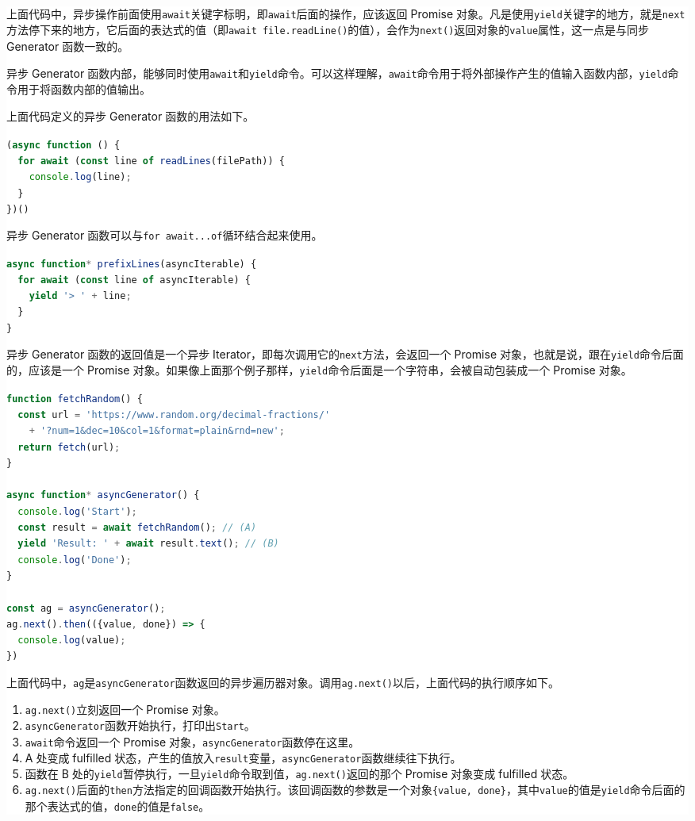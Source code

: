 上面代码中，异步操作前面使用`await`关键字标明，即`await`后面的操作，应该返回 Promise 对象。凡是使用`yield`关键字的地方，就是`next`方法停下来的地方，它后面的表达式的值（即`await file.readLine()`的值），会作为`next()`返回对象的`value`属性，这一点是与同步 Generator 函数一致的。

异步 Generator 函数内部，能够同时使用`await`和`yield`命令。可以这样理解，`await`命令用于将外部操作产生的值输入函数内部，`yield`命令用于将函数内部的值输出。

上面代码定义的异步 Generator 函数的用法如下。

```javascript
(async function () {
  for await (const line of readLines(filePath)) {
    console.log(line);
  }
})()
```

异步 Generator 函数可以与`for await...of`循环结合起来使用。

```javascript
async function* prefixLines(asyncIterable) {
  for await (const line of asyncIterable) {
    yield '> ' + line;
  }
}
```

异步 Generator 函数的返回值是一个异步 Iterator，即每次调用它的`next`方法，会返回一个 Promise 对象，也就是说，跟在`yield`命令后面的，应该是一个 Promise 对象。如果像上面那个例子那样，`yield`命令后面是一个字符串，会被自动包装成一个 Promise 对象。

```javascript
function fetchRandom() {
  const url = 'https://www.random.org/decimal-fractions/'
    + '?num=1&dec=10&col=1&format=plain&rnd=new';
  return fetch(url);
}

async function* asyncGenerator() {
  console.log('Start');
  const result = await fetchRandom(); // (A)
  yield 'Result: ' + await result.text(); // (B)
  console.log('Done');
}

const ag = asyncGenerator();
ag.next().then(({value, done}) => {
  console.log(value);
})
```

上面代码中，`ag`是`asyncGenerator`函数返回的异步遍历器对象。调用`ag.next()`以后，上面代码的执行顺序如下。

1. `ag.next()`立刻返回一个 Promise 对象。
1. `asyncGenerator`函数开始执行，打印出`Start`。
1. `await`命令返回一个 Promise 对象，`asyncGenerator`函数停在这里。
1. A 处变成 fulfilled 状态，产生的值放入`result`变量，`asyncGenerator`函数继续往下执行。
1. 函数在 B 处的`yield`暂停执行，一旦`yield`命令取到值，`ag.next()`返回的那个 Promise 对象变成 fulfilled 状态。
1. `ag.next()`后面的`then`方法指定的回调函数开始执行。该回调函数的参数是一个对象`{value, done}`，其中`value`的值是`yield`命令后面的那个表达式的值，`done`的值是`false`。
